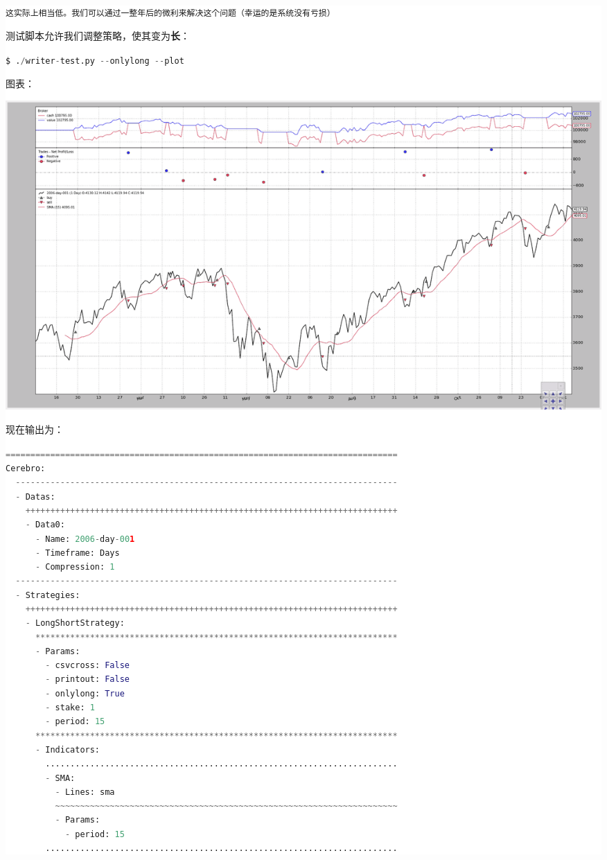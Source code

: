     这实际上相当低。我们可以通过一整年后的微利来解决这个问题（幸运的是系统没有亏损）

测试脚本允许我们调整策略，使其变为**长**：

```py
$ ./writer-test.py --onlylong --plot 
```

图表：

[![!image](img/1d6eb8cb2bdedfb5e403a16310ad5d5e.png)](../writer-test-onlylong.png)

现在输出为：

```py
===============================================================================
Cerebro:
  -----------------------------------------------------------------------------
  - Datas:
    +++++++++++++++++++++++++++++++++++++++++++++++++++++++++++++++++++++++++++
    - Data0:
      - Name: 2006-day-001
      - Timeframe: Days
      - Compression: 1
  -----------------------------------------------------------------------------
  - Strategies:
    +++++++++++++++++++++++++++++++++++++++++++++++++++++++++++++++++++++++++++
    - LongShortStrategy:
      *************************************************************************
      - Params:
        - csvcross: False
        - printout: False
        - onlylong: True
        - stake: 1
        - period: 15
      *************************************************************************
      - Indicators:
        .......................................................................
        - SMA:
          - Lines: sma
          ~~~~~~~~~~~~~~~~~~~~~~~~~~~~~~~~~~~~~~~~~~~~~~~~~~~~~~~~~~~~~~~~~~~~~
          - Params:
            - period: 15
        .......................................................................
```